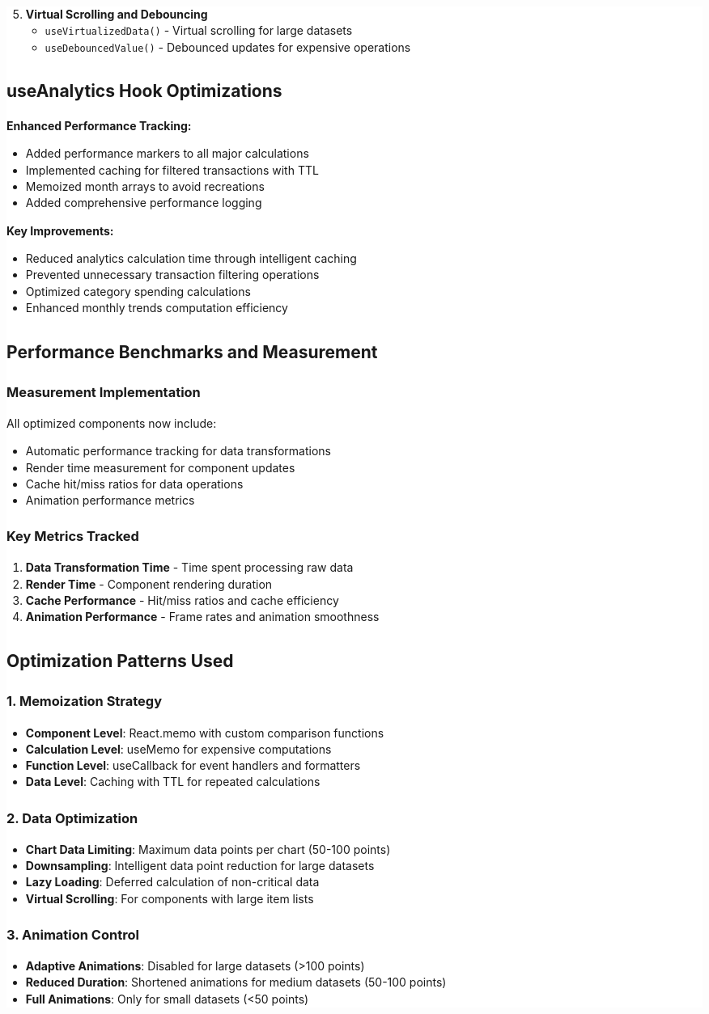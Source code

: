 5. **Virtual Scrolling and Debouncing**
   - `useVirtualizedData()` - Virtual scrolling for large datasets
   - `useDebouncedValue()` - Debounced updates for expensive operations

## useAnalytics Hook Optimizations

**Enhanced Performance Tracking:**
- Added performance markers to all major calculations
- Implemented caching for filtered transactions with TTL
- Memoized month arrays to avoid recreations
- Added comprehensive performance logging

**Key Improvements:**
- Reduced analytics calculation time through intelligent caching
- Prevented unnecessary transaction filtering operations
- Optimized category spending calculations
- Enhanced monthly trends computation efficiency

## Performance Benchmarks and Measurement

### Measurement Implementation
All optimized components now include:
- Automatic performance tracking for data transformations
- Render time measurement for component updates
- Cache hit/miss ratios for data operations
- Animation performance metrics

### Key Metrics Tracked
1. **Data Transformation Time** - Time spent processing raw data
2. **Render Time** - Component rendering duration
3. **Cache Performance** - Hit/miss ratios and cache efficiency
4. **Animation Performance** - Frame rates and animation smoothness

## Optimization Patterns Used

### 1. Memoization Strategy
- **Component Level**: React.memo with custom comparison functions
- **Calculation Level**: useMemo for expensive computations
- **Function Level**: useCallback for event handlers and formatters
- **Data Level**: Caching with TTL for repeated calculations

### 2. Data Optimization
- **Chart Data Limiting**: Maximum data points per chart (50-100 points)
- **Downsampling**: Intelligent data point reduction for large datasets
- **Lazy Loading**: Deferred calculation of non-critical data
- **Virtual Scrolling**: For components with large item lists

### 3. Animation Control
- **Adaptive Animations**: Disabled for large datasets (>100 points)
- **Reduced Duration**: Shortened animations for medium datasets (50-100 points)
- **Full Animations**: Only for small datasets (<50 points)
